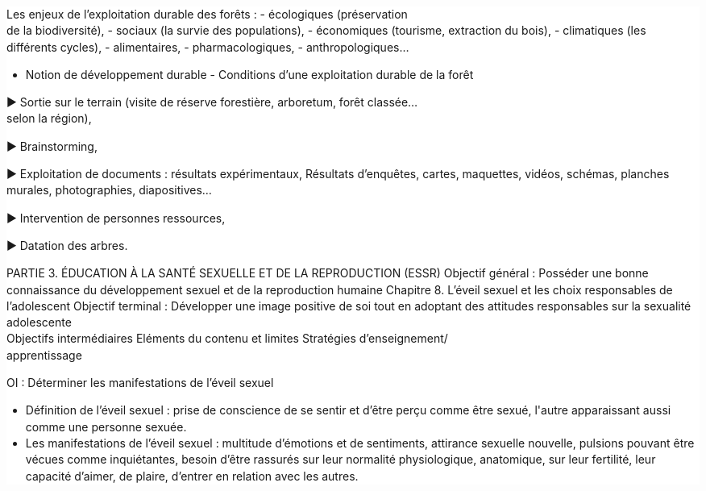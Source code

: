  
Les enjeux de l’exploitation durable 
des forêts :   - écologiques (préservation  
de la biodiversité),   - sociaux (la survie des 
populations),   - économiques (tourisme, extraction 
du bois), - climatiques (les différents cycles),   - alimentaires,   - pharmacologiques,   - anthropologiques… 
 - Notion de développement durable   - Conditions d’une exploitation 
durable de la forêt 
 
 
► Sortie sur le terrain (visite de 
réserve forestière, arboretum, forêt 
classée…  
selon la région),   
   
► Brainstorming,    
  
► Exploitation de documents : 
résultats expérimentaux, Résultats 
d’enquêtes, cartes, maquettes, 
vidéos, schémas, planches murales, 
photographies, diapositives… 
 
► Intervention de personnes 
ressources,   
   
► Datation des arbres. 
 
PARTIE 3.   ÉDUCATION À LA SANTÉ SEXUELLE ET DE LA REPRODUCTION (ESSR) 
Objectif général : Posséder une bonne connaissance du développement sexuel et de la reproduction humaine 
Chapitre 8.  L’éveil sexuel et les choix responsables de l’adolescent 
Objectif  terminal : Développer une image positive de soi tout en adoptant des attitudes responsables sur la 
                               sexualité adolescente  
Objectifs intermédiaires Eléments du contenu et limites Stratégies d’enseignement/   
apprentissage 
 
OI : Déterminer les manifestations 
de l’éveil sexuel 
 
 
 
 
 
 
 
 
 
 
 
 
 
 - Définition de l’éveil sexuel : prise 
de conscience de se sentir et d’être 
perçu comme être sexué, l'autre 
apparaissant aussi comme une 
personne sexuée. 
 - Les manifestations de l’éveil 
sexuel : multitude d’émotions et de 
sentiments, attirance sexuelle 
nouvelle, pulsions pouvant être 
vécues comme inquiétantes, besoin 
d’être rassurés sur leur normalité 
physiologique, anatomique, sur leur 
fertilité, leur capacité d’aimer, de 
plaire, d’entrer en relation avec les 
autres. 
 